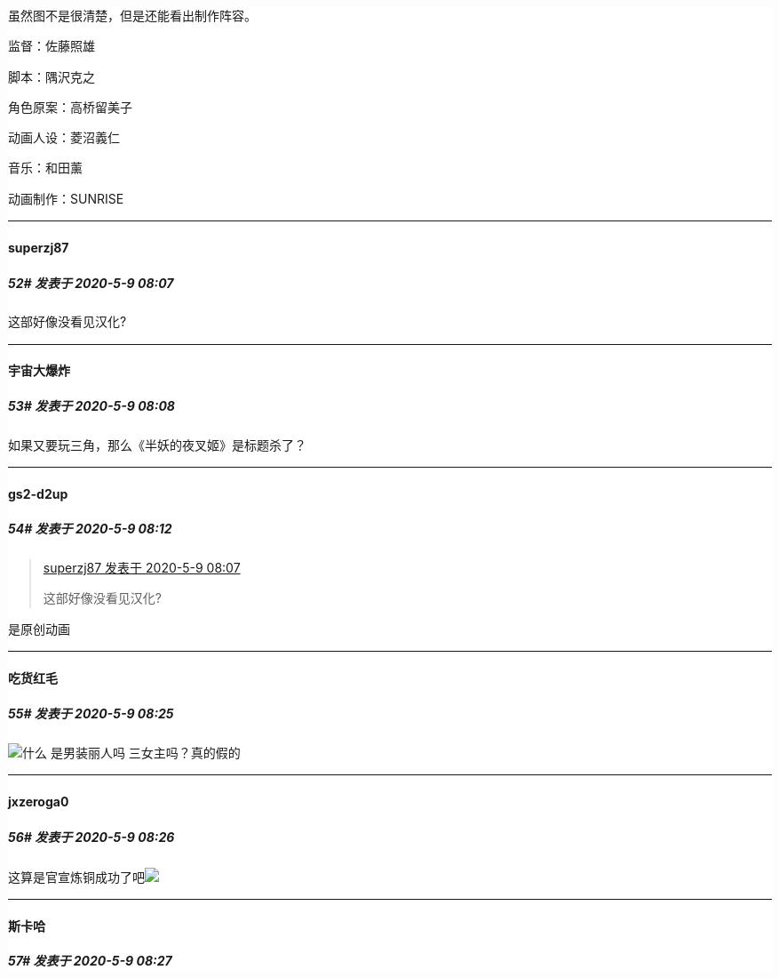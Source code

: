虽然图不是很清楚，但是还能看出制作阵容。

监督：佐藤照雄

脚本：隅沢克之

角色原案：高桥留美子

动画人设：菱沼義仁

音乐：和田薰

动画制作：SUNRISE

*****

####  superzj87  
##### 52#       发表于 2020-5-9 08:07

这部好像没看见汉化?

*****

####  宇宙大爆炸  
##### 53#       发表于 2020-5-9 08:08

如果又要玩三角，那么《半妖的夜叉姬》是标题杀了？

*****

####  gs2-d2up  
##### 54#       发表于 2020-5-9 08:12

<blockquote><a href="httphttps://bbs.saraba1st.com/2b/forum.php?mod=redirect&amp;goto=findpost&amp;pid=47352407&amp;ptid=1930252" target="_blank">superzj87 发表于 2020-5-9 08:07</a>

这部好像没看见汉化?</blockquote>
是原创动画

*****

####  吃货红毛  
##### 55#       发表于 2020-5-9 08:25

<img src="https://static.saraba1st.com/image/smiley/face2017/105.png" referrerpolicy="no-referrer">什么 是男装丽人吗 三女主吗？真的假的

*****

####  jxzeroga0  
##### 56#       发表于 2020-5-9 08:26

这算是官宣炼铜成功了吧<img src="https://static.saraba1st.com/image/smiley/face2017/112.png" referrerpolicy="no-referrer">

*****

####  斯卡哈  
##### 57#       发表于 2020-5-9 08:27
